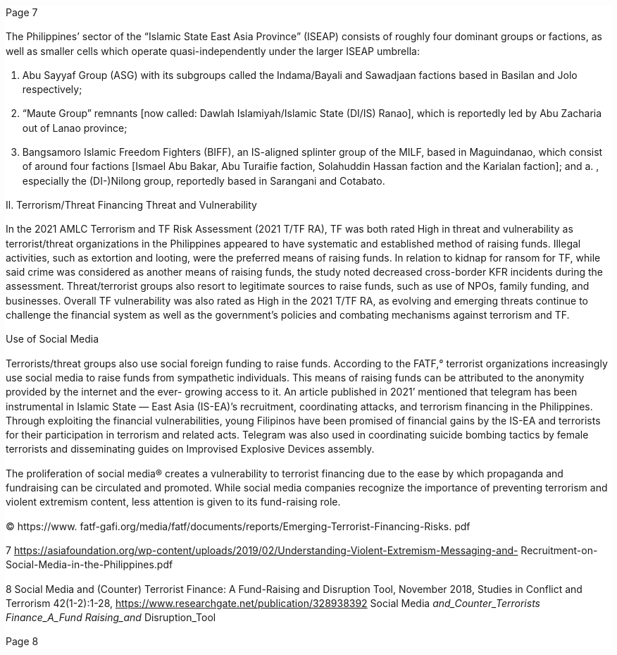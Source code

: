 Page 7

The Philippines’ sector of the “Islamic State East Asia Province” (ISEAP) consists of roughly four dominant groups or factions, as well as smaller cells which operate quasi-independently under the larger ISEAP umbrella:

1) Abu Sayyaf Group (ASG) with its subgroups called the Indama/Bayali and Sawadjaan factions based in Basilan and Jolo respectively;

2) “Maute Group” remnants [now called: Dawlah Islamiyah/Islamic State (DI/IS) Ranao], which is reportedly led by Abu Zacharia out of Lanao province;

3) Bangsamoro Islamic Freedom Fighters (BIFF), an IS-aligned splinter group of the MILF, based in Maguindanao, which consist of around four factions [Ismael Abu Bakar, Abu Turaifie faction, Solahuddin Hassan faction and the Karialan faction]; and a. , especially the (DI-)Nilong group, reportedly based in Sarangani and Cotabato.

Il. Terrorism/Threat Financing Threat and Vulnerability

In the 2021 AMLC Terrorism and TF Risk Assessment (2021 T/TF RA), TF was both rated High in threat and vulnerability as terrorist/threat organizations in the Philippines appeared to have systematic and established method of raising funds. Illegal activities, such as extortion and looting, were the preferred means of raising funds. In relation to kidnap for ransom for TF, while said crime was considered as another means of raising funds, the study noted decreased cross-border KFR incidents during the assessment. Threat/terrorist groups also resort to legitimate sources to raise funds, such as use of NPOs, family funding, and businesses. Overall TF vulnerability was also rated as High in the 2021 T/TF RA, as evolving and emerging threats continue to challenge the financial system as well as the government’s policies and combating mechanisms against terrorism and TF.

Use of Social Media

Terrorists/threat groups also use social foreign funding to raise funds. According to the FATF,° terrorist organizations increasingly use social media to raise funds from sympathetic individuals. This means of raising funds can be attributed to the anonymity provided by the internet and the ever- growing access to it. An article published in 2021’ mentioned that telegram has been instrumental in Islamic State — East Asia (IS-EA)’s recruitment, coordinating attacks, and terrorism financing in the Philippines. Through exploiting the financial vulnerabilities, young Filipinos have been promised of financial gains by the IS-EA and terrorists for their participation in terrorism and related acts. Telegram was also used in coordinating suicide bombing tactics by female terrorists and disseminating guides on Improvised Explosive Devices assembly.

The proliferation of social media® creates a vulnerability to terrorist financing due to the ease by which propaganda and fundraising can be circulated and promoted. While social media companies recognize the importance of preventing terrorism and violent extremism content, less attention is given to its fund-raising role.

© https://www. fatf-gafi.org/media/fatf/documents/reports/Emerging-Terrorist-Financing-Risks. pdf

7 https://asiafoundation.org/wp-content/uploads/2019/02/Understanding-Violent-Extremism-Messaging-and- Recruitment-on-Social-Media-in-the-Philippines.pdf

8 Social Media and (Counter) Terrorist Finance: A Fund-Raising and Disruption Tool, November 2018, Studies in Conflict and Terrorism 42(1-2):1-28, https://www.researchgate.net/publication/328938392 Social Media _and_Counter_Terrorists Finance_A_Fund Raising_and_ Disruption_Tool

Page 8
